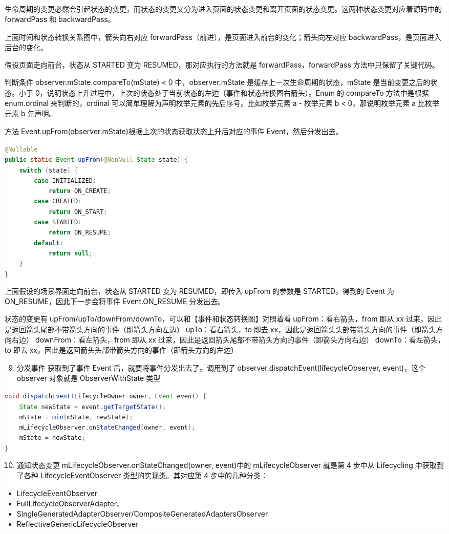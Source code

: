 生命周期的变更必然会引起状态的变更，而状态的变更又分为进入页面的状态变更和离开页面的状态变更。这两种状态变更对应着源码中的 forwardPass 和 backwardPass。

上面时间和状态转换关系图中，箭头向右对应 forwardPass（前进），是页面进入前台的变化；箭头向左对应 backwardPass，是页面进入后台的变化。

假设页面走向前台，状态从 STARTED 变为 RESUMED，那对应执行的方法就是 forwardPass，forwardPass 方法中只保留了关键代码。

判断条件 observer.mState.compareTo(mState) < 0 中，observer.mState 是缓存上一次生命周期的状态，mState 是当前变更之后的状态。小于 0，说明状态上升过程中，上次的状态处于当前状态的左边（事件和状态转换图右箭头）。Enum 的 compareTo 方法中是根据 enum.ordinal 来判断的，ordinal 可以简单理解为声明枚举元素的先后序号。比如枚举元素 a - 枚举元素 b < 0，那说明枚举元素 a 比枚举元素 b 先声明。

方法 Event.upFrom(observer.mState)根据上次的状态获取状态上升后对应的事件 Event，然后分发出去。

```java
@Nullable
public static Event upFrom(@NonNull State state) {
    switch (state) {
        case INITIALIZED:
            return ON_CREATE;
        case CREATED:
            return ON_START;
        case STARTED:
            return ON_RESUME;
        default:
            return null;
    }
}
```

上面假设的场景界面走向前台，状态从 STARTED 变为 RESUMED，即传入 upFrom 的参数是 STARTED，得到的 Event 为 ON_RESUME，因此下一步会将事件 Event.ON_RESUME 分发出去。

状态的变更有 upFrom/upTo/downFrom/downTo，可以和【事件和状态转换图】对照着看
upFrom：看右箭头，from 即从 xx 过来，因此是返回箭头尾部不带箭头方向的事件（即箭头方向左边）
upTo：看右箭头，to 即去 xx，因此是返回箭头头部带箭头方向的事件（即箭头方向右边）
downFrom：看左箭头，from 即从 xx 过来，因此是返回箭头尾部不带箭头方向的事件（即箭头方向右边）
downTo：看左箭头，to 即去 xx，因此是返回箭头头部带箭头方向的事件（即箭头方向的左边）

9. 分发事件
   获取到了事件 Event 后，就要将事件分发出去了。调用到了 observer.dispatchEvent(lifecycleObserver, event)，这个 observer 对象就是 ObserverWithState 类型

```java
void dispatchEvent(LifecycleOwner owner, Event event) {
    State newState = event.getTargetState();
    mState = min(mState, newState);
    mLifecycleObserver.onStateChanged(owner, event);
    mState = newState;
}
```

10. 通知状态变更
    mLifecycleObserver.onStateChanged(owner, event)中的 mLifecycleObserver 就是第 4 步中从 Lifecycling 中获取到了各种 LifecycleEventObserver 类型的实现类。其对应第 4 步中的几种分类：

- LifecycleEventObserver
- FullLifecycleObserverAdapter、
- SingleGeneratedAdapterObserver/CompositeGeneratedAdaptersObserver
- ReflectiveGenericLifecycleObserver
